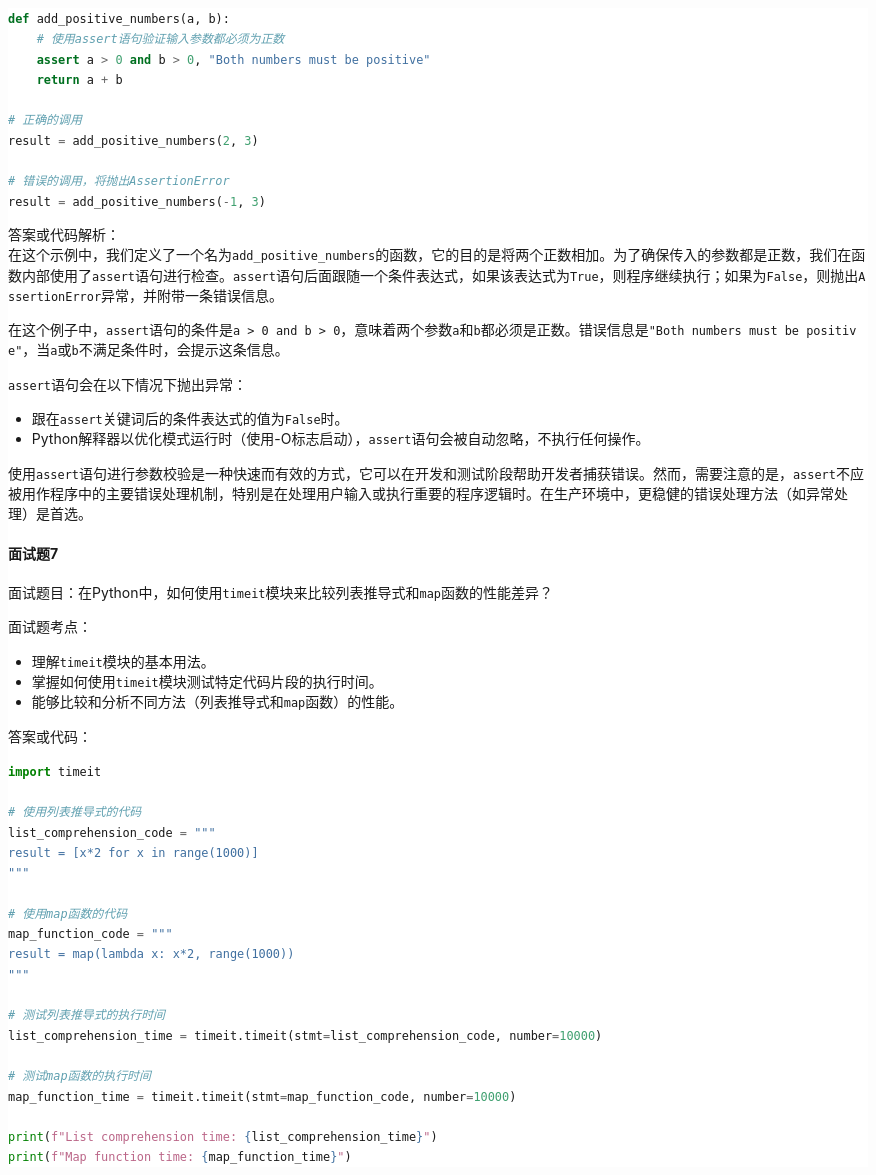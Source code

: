 ```python
def add_positive_numbers(a, b):
    # 使用assert语句验证输入参数都必须为正数
    assert a > 0 and b > 0, "Both numbers must be positive"
    return a + b

# 正确的调用
result = add_positive_numbers(2, 3)

# 错误的调用，将抛出AssertionError
result = add_positive_numbers(-1, 3)
```

答案或代码解析：  
在这个示例中，我们定义了一个名为`add_positive_numbers`的函数，它的目的是将两个正数相加。为了确保传入的参数都是正数，我们在函数内部使用了`assert`语句进行检查。`assert`语句后面跟随一个条件表达式，如果该表达式为`True`，则程序继续执行；如果为`False`，则抛出`AssertionError`异常，并附带一条错误信息。

在这个例子中，`assert`语句的条件是`a > 0 and b > 0`，意味着两个参数`a`和`b`都必须是正数。错误信息是`"Both numbers must be positive"`，当`a`或`b`不满足条件时，会提示这条信息。

`assert`语句会在以下情况下抛出异常：

 *  跟在`assert`关键词后的条件表达式的值为`False`时。
 *  Python解释器以优化模式运行时（使用-O标志启动），`assert`语句会被自动忽略，不执行任何操作。

使用`assert`语句进行参数校验是一种快速而有效的方式，它可以在开发和测试阶段帮助开发者捕获错误。然而，需要注意的是，`assert`不应被用作程序中的主要错误处理机制，特别是在处理用户输入或执行重要的程序逻辑时。在生产环境中，更稳健的错误处理方法（如异常处理）是首选。

#### 面试题7 

面试题目：在Python中，如何使用`timeit`模块来比较列表推导式和`map`函数的性能差异？

面试题考点：

 *  理解`timeit`模块的基本用法。
 *  掌握如何使用`timeit`模块测试特定代码片段的执行时间。
 *  能够比较和分析不同方法（列表推导式和`map`函数）的性能。

答案或代码：

```python
import timeit

# 使用列表推导式的代码
list_comprehension_code = """
result = [x*2 for x in range(1000)]
"""

# 使用map函数的代码
map_function_code = """
result = map(lambda x: x*2, range(1000))
"""

# 测试列表推导式的执行时间
list_comprehension_time = timeit.timeit(stmt=list_comprehension_code, number=10000)

# 测试map函数的执行时间
map_function_time = timeit.timeit(stmt=map_function_code, number=10000)

print(f"List comprehension time: {list_comprehension_time}")
print(f"Map function time: {map_function_time}")
```

